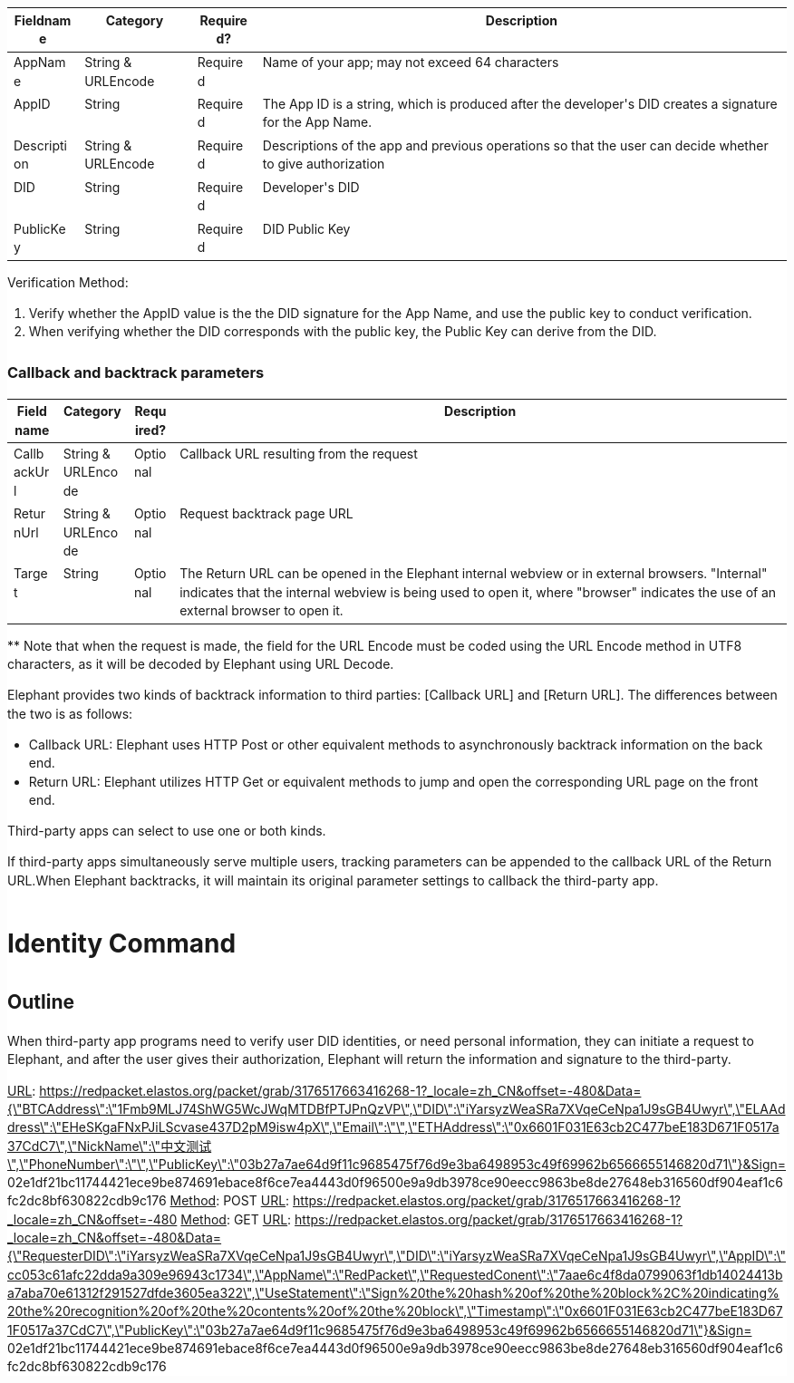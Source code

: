 | **Fieldname** | **Category**       | **Required?** | **Description**                                              |
| ------------- | ------------------ | ------------- | ------------------------------------------------------------ |
| AppName       | String & URLEncode | Required      | Name of your app; may not exceed 64 characters               |
| AppID         | String             | Required      | The App ID is a string, which is produced after the developer's DID creates a signature for the App Name. |
| Description   | String & URLEncode | Required      | Descriptions of the app and previous operations so that the user can decide whether to give authorization |
| DID           | String             | Required      | Developer's DID                                              |
| PublicKey     | String             | Required      | DID Public Key                                               |

Verification Method:

1. Verify whether the AppID value is the the DID signature for the App Name, and use the public key to conduct verification.
2. When verifying whether the DID corresponds with the public key, the Public Key can derive from the DID.

### Callback and backtrack parameters

| **Fieldname** | **Category**       | **Required?** | **Description**                                              |
| ------------- | ------------------ | ------------- | ------------------------------------------------------------ |
| CallbackUrl   | String & URLEncode | Optional      | Callback URL resulting from the request                      |
| ReturnUrl     | String & URLEncode | Optional      | Request backtrack page URL                                   |
| Target        | String             | Optional      | The Return URL can be opened in the Elephant internal webview or in external browsers. "Internal" indicates that the internal webview is being used to open it, where "browser" indicates the use of an external browser to open it. |

** Note that when the request is made, the field for the URL Encode must be coded using the URL Encode method in UTF8 characters, as it will be decoded by Elephant using URL Decode.

Elephant provides two kinds of backtrack information to third parties: [Callback URL] and [Return URL]. The differences between the two is as follows:

- Callback URL: Elephant uses HTTP Post or other equivalent methods to asynchronously backtrack information on the back end.
- Return URL: Elephant utilizes HTTP Get or equivalent methods to jump and open the corresponding URL page on the front end.

Third-party apps can select to use one or both kinds.

If third-party apps simultaneously serve multiple users, tracking parameters can be appended to the callback URL of the Return URL.When Elephant backtracks, it will maintain its original parameter settings to callback the third-party app.

# **Identity Command**

## **Outline**

When third-party app programs need to verify user DID identities, or need personal information, they can initiate a request to Elephant, and after the user gives their authorization, Elephant will return the information and signature to the third-party.


[Method]: POST
[URL]: https://redpacket.elastos.org/packet/grab/3176517663416268-1?_locale=zh_CN&offset=-480
[Method]: GET
[URL]: https://redpacket.elastos.org/packet/grab/3176517663416268-1?_locale=zh_CN&offset=-480&Data={\"BTCAddress\":\"1Fmb9MLJ74ShWG5WcJWqMTDBfPTJPnQzVP\",\"DID\":\"iYarsyzWeaSRa7XVqeCeNpa1J9sGB4Uwyr\",\"ELAAddress\":\"EHeSKgaFNxPJiLScvase437D2pM9isw4pX\",\"Email\":\"\",\"ETHAddress\":\"0x6601F031E63cb2C477beE183D671F0517a37CdC7\",\"NickName\":\"中文测试\",\"PhoneNumber\":\"\",\"PublicKey\":\"03b27a7ae64d9f11c9685475f76d9e3ba6498953c49f69962b6566655146820d71\"}&Sign= 02e1df21bc11744421ece9be874691ebace8f6ce7ea4443d0f96500e9a9db3978ce90eecc9863be8de27648eb316560df904eaf1c6fc2dc8bf630822cdb9c176
[Method]: POST
[URL]: https://redpacket.elastos.org/packet/grab/3176517663416268-1?_locale=zh_CN&offset=-480
[Method]: GET
[URL]: https://redpacket.elastos.org/packet/grab/3176517663416268-1?_locale=zh_CN&offset=-480&Data={\"RequesterDID\":\"iYarsyzWeaSRa7XVqeCeNpa1J9sGB4Uwyr\",\"DID\":\"iYarsyzWeaSRa7XVqeCeNpa1J9sGB4Uwyr\",\"AppID\":\"cc053c61afc22dda9a309e96943c1734\",\"AppName\":\"RedPacket\",\"RequestedConent\":\"7aae6c4f8da0799063f1db14024413ba7aba70e61312f291527dfde3605ea322\",\"UseStatement\":\"Sign%20the%20hash%20of%20the%20block%2C%20indicating%20the%20recognition%20of%20the%20contents%20of%20the%20block\",\"Timestamp\":\"0x6601F031E63cb2C477beE183D671F0517a37CdC7\",\"PublicKey\":\"03b27a7ae64d9f11c9685475f76d9e3ba6498953c49f69962b6566655146820d71\"}&Sign= 02e1df21bc11744421ece9be874691ebace8f6ce7ea4443d0f96500e9a9db3978ce90eecc9863be8de27648eb316560df904eaf1c6fc2dc8bf630822cdb9c176